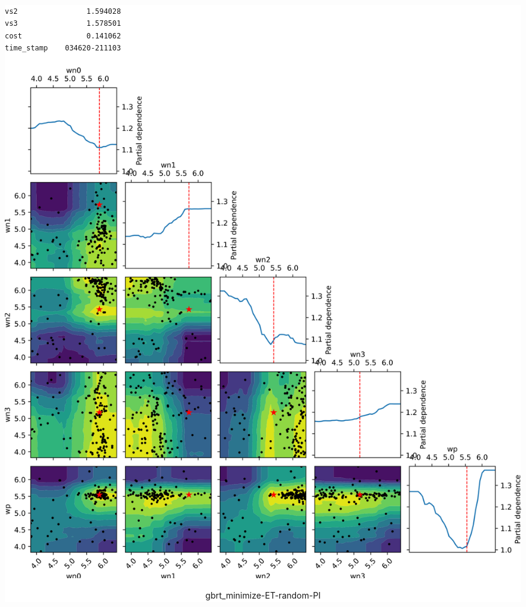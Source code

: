 ```
vs2                1.594028
vs3                1.578501
cost               0.141062
time_stamp    034620-211103
```

![gbrt_minimize-ET-random-PI](./results/gbrt_minimize-ET-random-PI-034620-211103-objk.svg)
<p align="center">gbrt_minimize-ET-random-PI</p>
